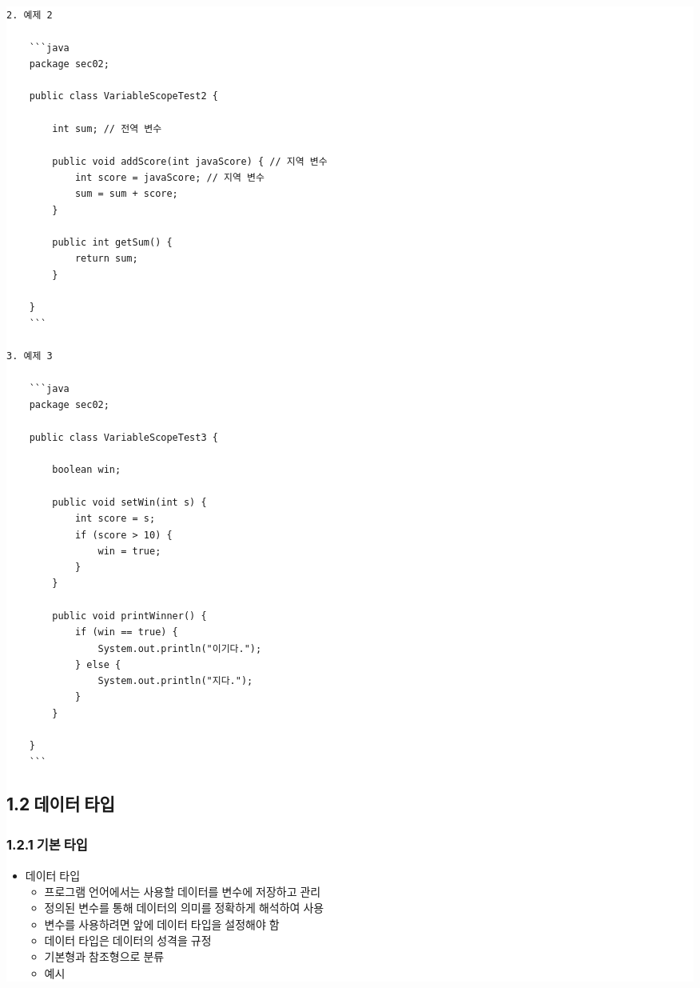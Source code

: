     2. 예제 2
       
        ```java
        package sec02;
        
        public class VariableScopeTest2 {
        
        	int sum; // 전역 변수
        
        	public void addScore(int javaScore) { // 지역 변수
        		int score = javaScore; // 지역 변수
        		sum = sum + score;
        	}
        
        	public int getSum() {
        		return sum;
        	}
        
        }
        ```
        
    3. 예제 3
       
        ```java
        package sec02;
        
        public class VariableScopeTest3 {
        
        	boolean win;
        
        	public void setWin(int s) {
        		int score = s;
        		if (score > 10) {
        			win = true;
        		}
        	}
        
        	public void printWinner() {
        		if (win == true) {
        			System.out.println("이기다.");
        		} else {
        			System.out.println("지다.");
        		}
        	}
        
        }
        ```
        

## 1.2 데이터 타입

### 1.2.1 기본 타입

- 데이터 타입
    - 프로그램 언어에서는 사용할 데이터를 변수에 저장하고 관리
    - 정의된 변수를 통해 데이터의 의미를 정확하게 해석하여 사용
    - 변수를 사용하려면 앞에 데이터 타입을 설정해야 함
    - 데이터 타입은 데이터의 성격을 규정
    - 기본형과 참조형으로 분류
    - 예시
      